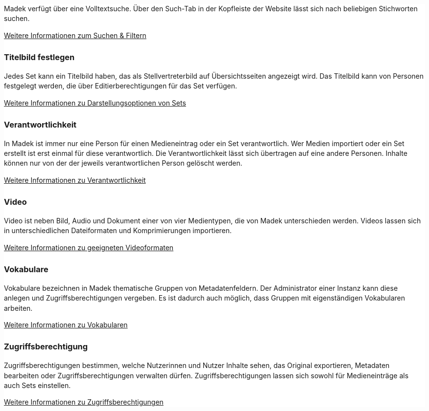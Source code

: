Madek verfügt über eine Volltextsuche. Über den Such-Tab in der Kopfleiste der Website lässt sich nach beliebigen Stichworten suchen.

[Weitere Informationen zum Suchen & Filtern](/madek/search.html)

### Titelbild festlegen

Jedes Set kann ein Titelbild haben, das als Stellvertreterbild auf Übersichtsseiten angezeigt wird. Das Titelbild kann von Personen festgelegt werden, die über Editierberechtigungen für das Set verfügen.

[Weitere Informationen zu Darstellungsoptionen von Sets](/madek/organize.html#darstellungsoptionen-von-sets)

### Verantwortlichkeit

In Madek ist immer nur eine Person für einen Medieneintrag oder ein Set verantwortlich. Wer Medien importiert oder ein Set erstellt ist erst einmal für diese verantwortlich. Die Verantwortlichkeit lässt sich übertragen auf eine andere Personen. Inhalte können nur von der der jeweils verantwortlichen Person gelöscht werden.

[Weitere Informationen zu Verantwortlichkeit](/madek/mediaentries.html#zugriffsberechtigungen-bearbeiten)

### Video

Video ist neben Bild, Audio und Dokument einer von vier Medientypen, die von Madek unterschieden werden. Videos lassen sich in unterschiedlichen Dateiformaten und Komprimierungen importieren.

[Weitere Informationen zu geeigneten Videoformaten](/madek/mediaentries.html#video)

### Vokabulare

Vokabulare bezeichnen in Madek thematische Gruppen von Metadatenfeldern. Der Administrator einer Instanz kann diese anlegen und Zugriffsberechtigungen vergeben. Es ist dadurch auch möglich, dass Gruppen mit eigenständigen Vokabularen arbeiten.

[Weitere Informationen zu Vokabularen](/madek/search.html#vokabulare)

### Zugriffsberechtigung

Zugriffsberechtigungen bestimmen, welche Nutzerinnen und Nutzer Inhalte sehen, das Original exportieren, Metadaten bearbeiten oder Zugriffsberechtigungen verwalten dürfen. Zugriffsberechtigungen lassen sich sowohl für Medieneinträge als auch Sets einstellen.

[Weitere Informationen zu Zugriffsberechtigungen](/madek/mediaentries.html#zugriffsberechtigungen-bearbeiten)

